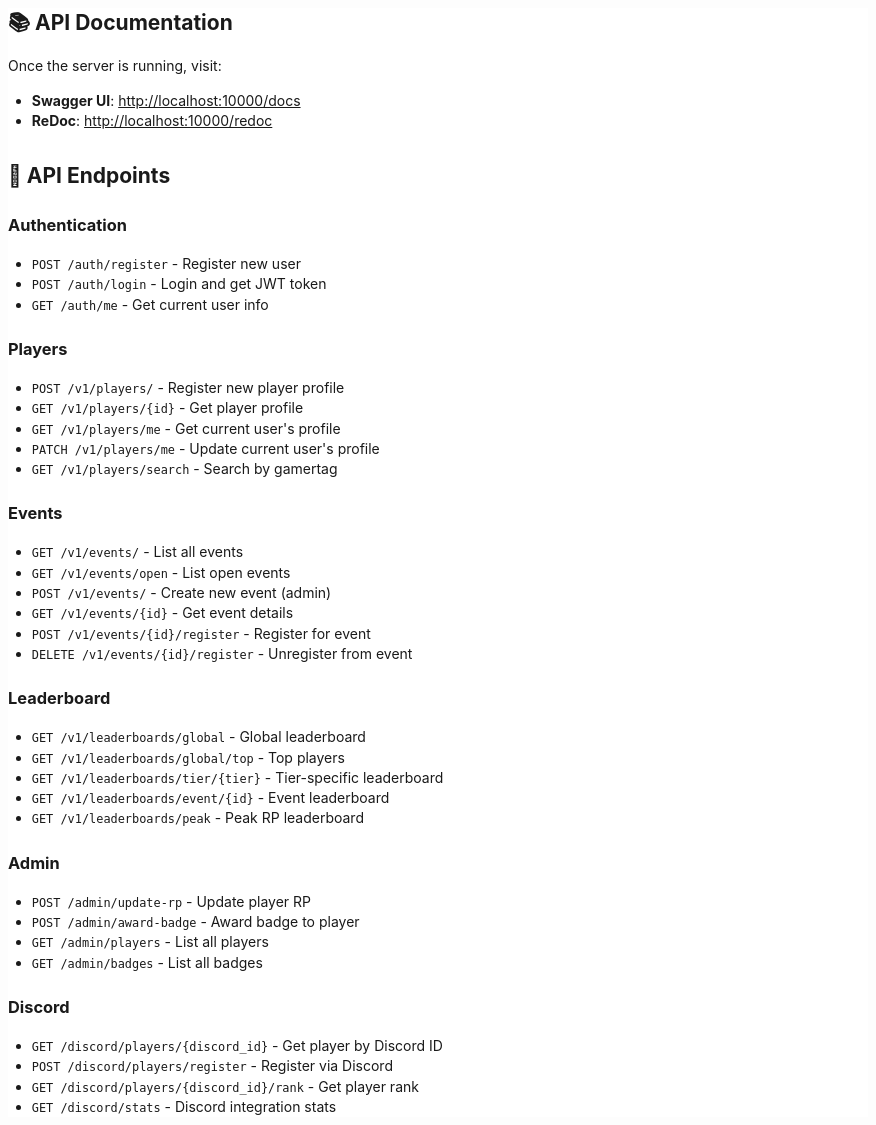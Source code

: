 ## 📚 API Documentation

Once the server is running, visit:

- **Swagger UI**: <http://localhost:10000/docs>
- **ReDoc**: <http://localhost:10000/redoc>

## 🔌 API Endpoints

### Authentication

- `POST /auth/register` - Register new user
- `POST /auth/login` - Login and get JWT token
- `GET /auth/me` - Get current user info

### Players

- `POST /v1/players/` - Register new player profile
- `GET /v1/players/{id}` - Get player profile
- `GET /v1/players/me` - Get current user's profile
- `PATCH /v1/players/me` - Update current user's profile
- `GET /v1/players/search` - Search by gamertag

### Events

- `GET /v1/events/` - List all events
- `GET /v1/events/open` - List open events
- `POST /v1/events/` - Create new event (admin)
- `GET /v1/events/{id}` - Get event details
- `POST /v1/events/{id}/register` - Register for event
- `DELETE /v1/events/{id}/register` - Unregister from event

### Leaderboard

- `GET /v1/leaderboards/global` - Global leaderboard
- `GET /v1/leaderboards/global/top` - Top players
- `GET /v1/leaderboards/tier/{tier}` - Tier-specific leaderboard
- `GET /v1/leaderboards/event/{id}` - Event leaderboard
- `GET /v1/leaderboards/peak` - Peak RP leaderboard

### Admin

- `POST /admin/update-rp` - Update player RP
- `POST /admin/award-badge` - Award badge to player
- `GET /admin/players` - List all players
- `GET /admin/badges` - List all badges

### Discord

- `GET /discord/players/{discord_id}` - Get player by Discord ID
- `POST /discord/players/register` - Register via Discord
- `GET /discord/players/{discord_id}/rank` - Get player rank
- `GET /discord/stats` - Discord integration stats
